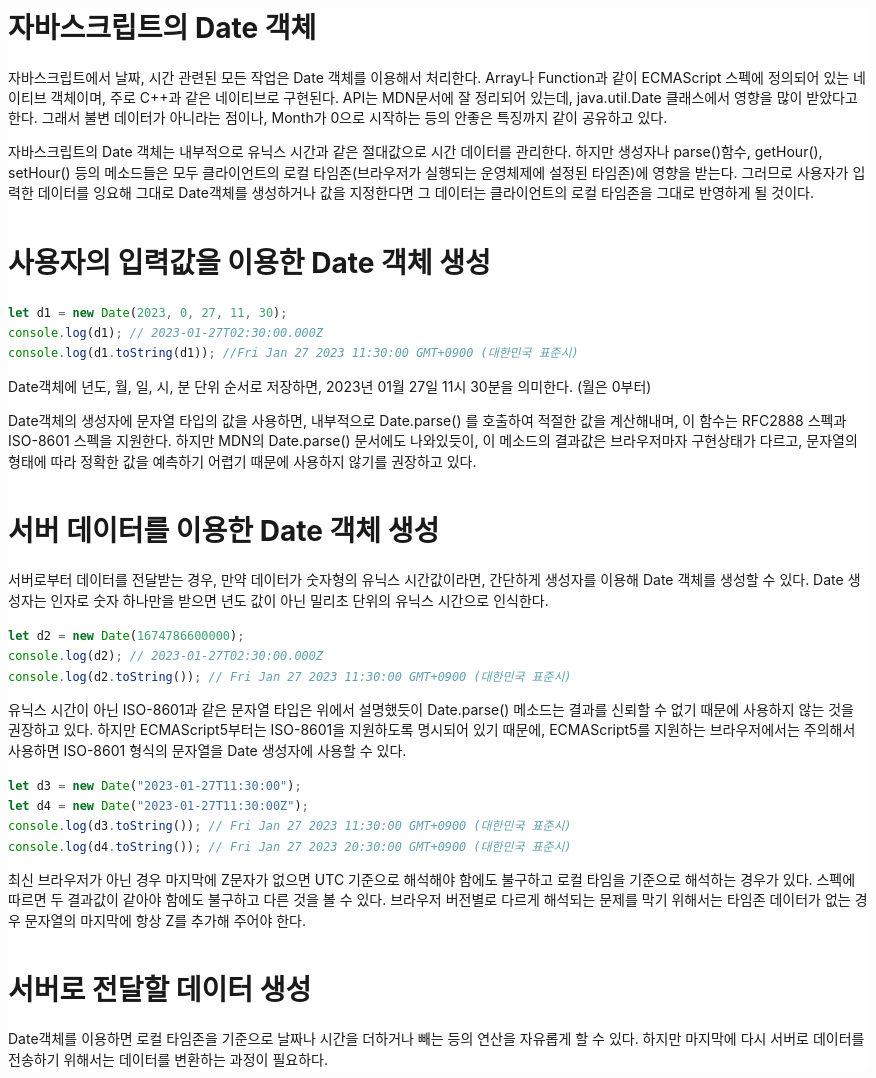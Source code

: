 # 자바스크립트의 Date 객체

자바스크립트에서 날짜, 시간 관련된 모든 작업은 Date 객체를 이용해서 처리한다. Array나 Function과 같이 ECMAScript 스펙에 정의되어 있는 네이티브 객체이며, 주로 C++과 같은 네이티브로 구현된다. API는 MDN문서에 잘 정리되어 있는데, java.util.Date 클래스에서 영향을 많이 받았다고 한다. 그래서 불변 데이터가 아니라는 점이나, Month가 0으로 시작하는 등의 안좋은 특징까지 같이 공유하고 있다.

자바스크립트의 Date 객체는 내부적으로 유닉스 시간과 같은 절대값으로 시간 데이터를 관리한다. 하지만 생성자나 parse()함수, getHour(), setHour() 등의 메소드들은 모두 클라이언트의 로컬 타임존(브라우저가 실행되는 운영체제에 설정된 타임존)에 영향을 받는다. 그러므로 사용자가 입력한 데이터를 잉요해 그대로 Date객체를 생성하거나 값을 지정한다면 그 데이터는 클라이언트의 로컬 타임존을 그대로 반영하게 될 것이다.

# 사용자의 입력값을 이용한 Date 객체 생성

```js
let d1 = new Date(2023, 0, 27, 11, 30);
console.log(d1); // 2023-01-27T02:30:00.000Z
console.log(d1.toString(d1)); //Fri Jan 27 2023 11:30:00 GMT+0900 (대한민국 표준시)
```

Date객체에 년도, 월, 일, 시, 분 단위 순서로 저장하면, 2023년 01월 27일 11시 30분을 의미한다. (월은 0부터)

Date객체의 생성자에 문자열 타입의 값을 사용하면, 내부적으로 Date.parse() 를 호출하여 적절한 값을 계산해내며, 이 함수는 RFC2888 스펙과 ISO-8601 스펙을 지원한다. 하지만 MDN의 Date.parse() 문서에도 나와있듯이, 이 메소드의 결과값은 브라우저마자 구현상태가 다르고, 문자열의 형태에 따라 정확한 값을 예측하기 어렵기 때문에 사용하지 않기를 권장하고 있다.

# 서버 데이터를 이용한 Date 객체 생성

서버로부터 데이터를 전달받는 경우, 만약 데이터가 숫자형의 유닉스 시간값이라면, 간단하게 생성자를 이용해 Date 객체를 생성할 수 있다. Date 생성자는 인자로 숫자 하나만을 받으면 년도 값이 아닌 밀리초 단위의 유닉스 시간으로 인식한다.

```js
let d2 = new Date(1674786600000);
console.log(d2); // 2023-01-27T02:30:00.000Z
console.log(d2.toString()); // Fri Jan 27 2023 11:30:00 GMT+0900 (대한민국 표준시)
```

유닉스 시간이 아닌 ISO-8601과 같은 문자열 타입은 위에서 설명했듯이 Date.parse() 메소드는 결과를 신뢰할 수 없기 때문에 사용하지 않는 것을 권장하고 있다. 하지만 ECMAScript5부터는 ISO-8601을 지원하도록 명시되어 있기 때문에, ECMAScript5를 지원하는 브라우저에서는 주의해서 사용하면 ISO-8601 형식의 문자열을 Date 생성자에 사용할 수 있다.

```js
let d3 = new Date("2023-01-27T11:30:00");
let d4 = new Date("2023-01-27T11:30:00Z");
console.log(d3.toString()); // Fri Jan 27 2023 11:30:00 GMT+0900 (대한민국 표준시)
console.log(d4.toString()); // Fri Jan 27 2023 20:30:00 GMT+0900 (대한민국 표준시)
```

최신 브라우저가 아닌 경우 마지막에 Z문자가 없으면 UTC 기준으로 해석해야 함에도 불구하고 로컬 타임을 기준으로 해석하는 경우가 있다. 스펙에 따르면 두 결과값이 같아야 함에도 불구하고 다른 것을 볼 수 있다. 브라우저 버전별로 다르게 해석되는 문제를 막기 위해서는 타임존 데이터가 없는 경우 문자열의 마지막에 항상 Z를 추가해 주어야 한다.

# 서버로 전달할 데이터 생성

Date객체를 이용하면 로컬 타임존을 기준으로 날짜나 시간을 더하거나 빼는 등의 연산을 자유롭게 할 수 있다. 하지만 마지막에 다시 서버로 데이터를 전송하기 위해서는 데이터를 변환하는 과정이 필요하다.
